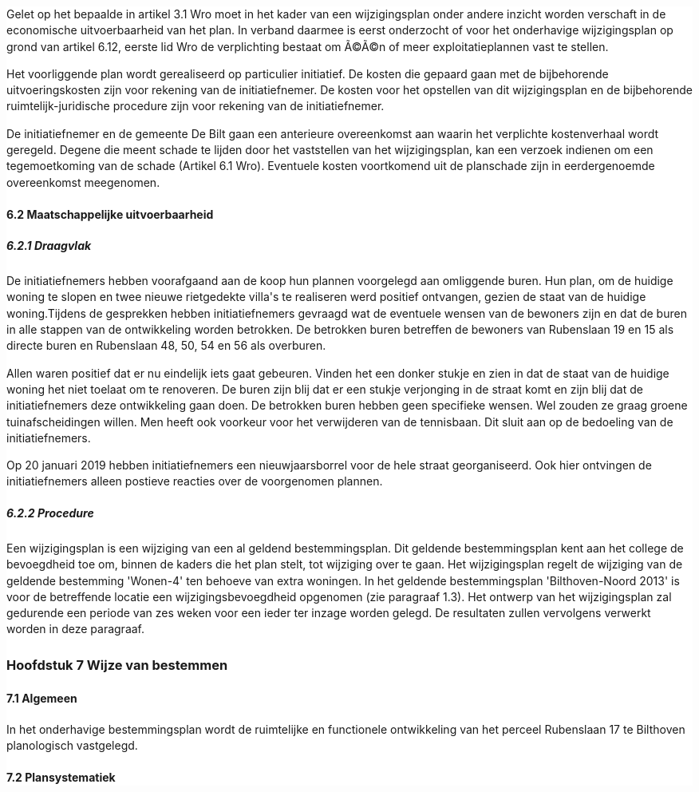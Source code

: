 Gelet op het bepaalde in artikel 3\.1 Wro moet in het kader van een wijzigingsplan onder andere inzicht worden verschaft in de economische uitvoerbaarheid van het plan. In verband daarmee is eerst onderzocht of voor het onderhavige wijzigingsplan op grond van artikel 6\.12, eerste lid Wro de verplichting bestaat om Ã©Ã©n of meer exploitatieplannen vast te stellen.

Het voorliggende plan wordt gerealiseerd op particulier initiatief. De kosten die gepaard gaan met de bijbehorende uitvoeringskosten zijn voor rekening van de initiatiefnemer. De kosten voor het opstellen van dit wijzigingsplan en de bijbehorende ruimtelijk\-juridische procedure zijn voor rekening van de initiatiefnemer.

De initiatiefnemer en de gemeente De Bilt gaan een anterieure overeenkomst aan waarin het verplichte kostenverhaal wordt geregeld. Degene die meent schade te lijden door het vaststellen van het wijzigingsplan, kan een verzoek indienen om een tegemoetkoming van de schade (Artikel 6\.1 Wro). Eventuele kosten voortkomend uit de planschade zijn in eerdergenoemde overeenkomst meegenomen.

#### 6\.2 Maatschappelijke uitvoerbaarheid

##### 6\.2\.1 Draagvlak

De initiatiefnemers hebben voorafgaand aan de koop hun plannen voorgelegd aan omliggende buren. Hun plan, om de huidige woning te slopen en twee nieuwe rietgedekte villa's te realiseren werd positief ontvangen, gezien de staat van de huidige woning.Tijdens de gesprekken hebben initiatiefnemers gevraagd wat de eventuele wensen van de bewoners zijn en dat de buren in alle stappen van de ontwikkeling worden betrokken. De betrokken buren betreffen de bewoners van Rubenslaan 19 en 15 als directe buren en Rubenslaan 48, 50, 54 en 56 als overburen.

Allen waren positief dat er nu eindelijk iets gaat gebeuren. Vinden het een donker stukje en zien in dat de staat van de huidige woning het niet toelaat om te renoveren. De buren zijn blij dat er een stukje verjonging in de straat komt en zijn blij dat de initiatiefnemers deze ontwikkeling gaan doen. De betrokken buren hebben geen specifieke wensen. Wel zouden ze graag groene tuinafscheidingen willen. Men heeft ook voorkeur voor het verwijderen van de tennisbaan. Dit sluit aan op de bedoeling van de initiatiefnemers.

Op 20 januari 2019 hebben initiatiefnemers een nieuwjaarsborrel voor de hele straat georganiseerd. Ook hier ontvingen de initiatiefnemers alleen postieve reacties over de voorgenomen plannen.

##### 6\.2\.2 Procedure

Een wijzigingsplan is een wijziging van een al geldend bestemmingsplan. Dit geldende bestemmingsplan kent aan het college de bevoegdheid toe om, binnen de kaders die het plan stelt, tot wijziging over te gaan. Het wijzigingsplan regelt de wijziging van de geldende bestemming 'Wonen\-4' ten behoeve van extra woningen. In het geldende bestemmingsplan 'Bilthoven\-Noord 2013' is voor de betreffende locatie een wijzigingsbevoegdheid opgenomen (zie paragraaf 1\.3\). Het ontwerp van het wijzigingsplan zal gedurende een periode van zes weken voor een ieder ter inzage worden gelegd. De resultaten zullen vervolgens verwerkt worden in deze paragraaf.

### Hoofdstuk 7 Wijze van bestemmen

#### 7\.1 Algemeen

In het onderhavige bestemmingsplan wordt de ruimtelijke en functionele ontwikkeling van het perceel Rubenslaan 17 te Bilthoven planologisch vastgelegd.

#### 7\.2 Plansystematiek
